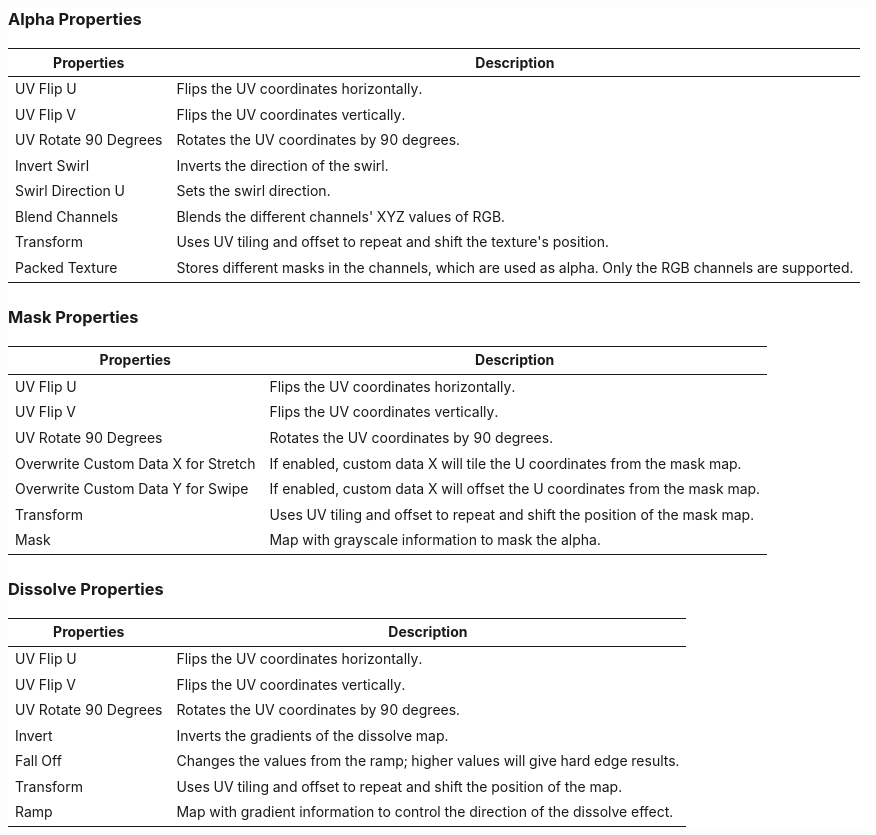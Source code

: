 ### Alpha Properties

| Properties           | Description                                                                                           |
|----------------------|-------------------------------------------------------------------------------------------------------|
| UV Flip U            | Flips the UV coordinates horizontally.                                                                |
| UV Flip V            | Flips the UV coordinates vertically.                                                                  |
| UV Rotate 90 Degrees | Rotates the UV coordinates by 90 degrees.                                                             |
| Invert Swirl         | Inverts the direction of the swirl.                                                                   |
| Swirl Direction U    | Sets the swirl direction.                                                                             |
| Blend Channels       | Blends the different channels' XYZ values of RGB.                                                     |
| Transform            | Uses UV tiling and offset to repeat and shift the texture's position.                                 |
| Packed Texture       | Stores different masks in the channels, which are used as alpha. Only the RGB channels are supported. |

### Mask Properties

| Properties                          | Description                                                                 |
|-------------------------------------|-----------------------------------------------------------------------------|
| UV Flip U                           | Flips the UV coordinates horizontally.                                      |
| UV Flip V                           | Flips the UV coordinates vertically.                                        |
| UV Rotate 90 Degrees                | Rotates the UV coordinates by 90 degrees.                                   |
| Overwrite Custom Data X for Stretch | If enabled, custom data X will tile the U coordinates from the mask map.    |
| Overwrite Custom Data Y for Swipe   | If enabled, custom data X will offset the U coordinates from the mask map.  |
| Transform                           | Uses UV tiling and offset to repeat and shift the position of the mask map. |
| Mask                                | Map with grayscale information to mask the alpha.                           |

### Dissolve Properties

| Properties           | Description                                                                    |
|----------------------|--------------------------------------------------------------------------------|
| UV Flip U            | Flips the UV coordinates horizontally.                                         |
| UV Flip V            | Flips the UV coordinates vertically.                                           |
| UV Rotate 90 Degrees | Rotates the UV coordinates by 90 degrees.                                      |
| Invert               | Inverts the gradients of the dissolve map.                                     |
| Fall Off             | Changes the values from the ramp; higher values will give hard edge results.   |
| Transform            | Uses UV tiling and offset to repeat and shift the position of the map.         |
| Ramp                 | Map with gradient information to control the direction of the dissolve effect. |
